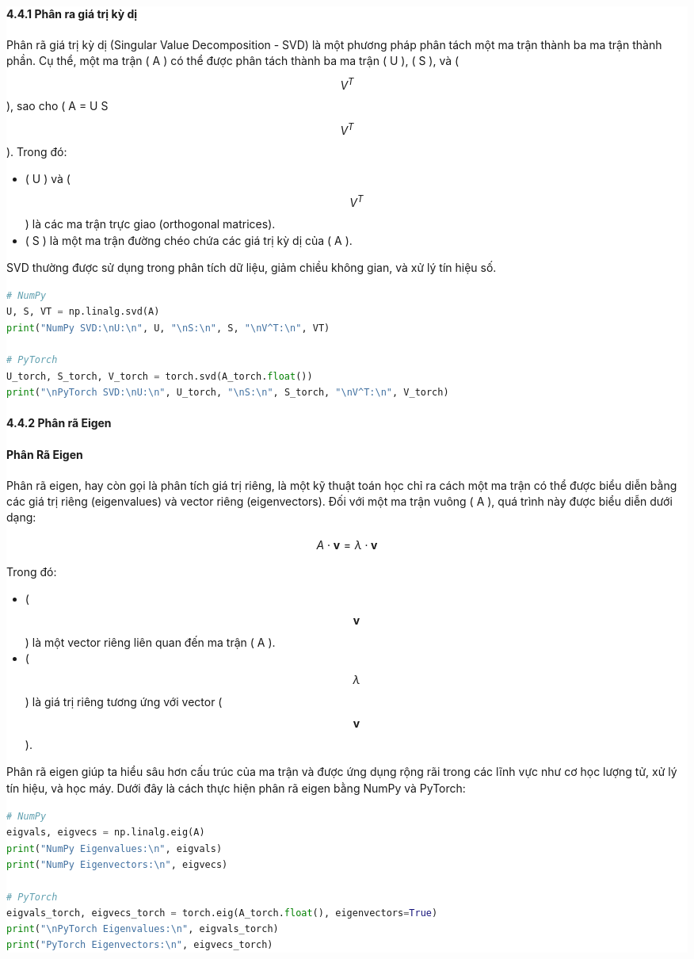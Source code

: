 #### 4.4.1 Phân ra giá trị kỳ dị

Phân rã giá trị kỳ dị (Singular Value Decomposition - SVD) là một phương pháp phân tách một ma trận thành ba ma trận thành phần. Cụ thể, một ma trận ( A ) có thể được phân tách thành ba ma trận ( U ), ( S ), và ( $$V^T$$ ), sao cho ( A = U S $$V^T$$ ). Trong đó:

* ( U ) và ( $$V^T$$) là các ma trận trực giao (orthogonal matrices).
* ( S ) là một ma trận đường chéo chứa các giá trị kỳ dị của ( A ).

SVD thường được sử dụng trong phân tích dữ liệu, giảm chiều không gian, và xử lý tín hiệu số.

```python
# NumPy
U, S, VT = np.linalg.svd(A)
print("NumPy SVD:\nU:\n", U, "\nS:\n", S, "\nV^T:\n", VT)

# PyTorch
U_torch, S_torch, V_torch = torch.svd(A_torch.float())
print("\nPyTorch SVD:\nU:\n", U_torch, "\nS:\n", S_torch, "\nV^T:\n", V_torch)

```



#### 4.4.2 Phân rã Eigen

#### Phân Rã Eigen

Phân rã eigen, hay còn gọi là phân tích giá trị riêng, là một kỹ thuật toán học chỉ ra cách một ma trận có thể được biểu diễn bằng các giá trị riêng (eigenvalues) và vector riêng (eigenvectors). Đối với một ma trận vuông ( A ), quá trình này được biểu diễn dưới dạng:

$$
A \cdot \mathbf{v} = \lambda \cdot \mathbf{v}
$$

Trong đó:

* ( $$\mathbf{v}$$ ) là một vector riêng liên quan đến ma trận ( A ).
* ( $$\lambda$$ ) là giá trị riêng tương ứng với vector ( $$\mathbf{v}$$ ).

Phân rã eigen giúp ta hiểu sâu hơn cấu trúc của ma trận và được ứng dụng rộng rãi trong các lĩnh vực như cơ học lượng tử, xử lý tín hiệu, và học máy. Dưới đây là cách thực hiện phân rã eigen bằng NumPy và PyTorch:

```python
# NumPy
eigvals, eigvecs = np.linalg.eig(A)
print("NumPy Eigenvalues:\n", eigvals)
print("NumPy Eigenvectors:\n", eigvecs)

# PyTorch
eigvals_torch, eigvecs_torch = torch.eig(A_torch.float(), eigenvectors=True)
print("\nPyTorch Eigenvalues:\n", eigvals_torch)
print("PyTorch Eigenvectors:\n", eigvecs_torch)
```
